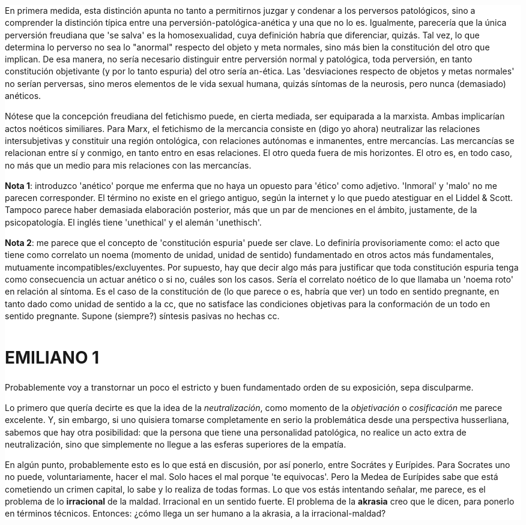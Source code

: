 En primera medida, esta distinción apunta no tanto a permitirnos juzgar y condenar a los perversos patológicos, sino a comprender la distinción típica entre una perversión-patológica-anética y una que no lo es. Igualmente, parecería que la única perversión freudiana que 'se salva' es la homosexualidad, cuya definición habría que diferenciar, quizás. Tal vez, lo que determina lo perverso no sea lo "anormal" respecto del objeto y meta normales, sino más bien la constitución del otro que implican. De esa manera, no sería necesario distinguir entre perversión normal y patológica, toda perversión, en tanto constitución objetivante (y por lo tanto espuria) del otro sería an-ética. Las 'desviaciones respecto de objetos y metas normales' no serían perversas, sino meros elementos de le vida sexual humana, quizás síntomas de la neurosis, pero nunca (demasiado) anéticos. 

Nótese que la concepción freudiana del fetichismo puede, en cierta mediada, ser equiparada a la marxista. Ambas implicarían actos noéticos similiares. Para Marx, el fetichismo de la mercancia consiste en  (digo yo ahora) neutralizar las relaciones intersubjetivas y constituir una región ontológica, con relaciones autónomas e inmanentes, entre mercancías. Las mercancías se relacionan entre sí y conmigo, en tanto entro en esas relaciones. El otro queda fuera de mis horizontes. El otro es, en todo caso, no más que un medio para mis relaciones con las mercancías. 

**Nota 1**: introduzco 'anético' porque me enferma que no haya un opuesto para 'ético' como adjetivo. 'Inmoral' y 'malo' no me parecen corresponder.
El término no existe en el griego antiguo, según la internet y lo que puedo atestiguar en el Liddel & Scott. Tampoco parece haber demasiada elaboración posterior, más que un par de menciones en el ámbito, justamente, de la psicopatología. El inglés tiene 'unethical' y el alemán 'unethisch'.

**Nota 2**: me parece que el concepto de 'constitución espuria' puede ser clave. Lo definiría provisoriamente como: el acto que tiene como correlato un noema (momento de unidad, unidad de sentido) fundamentado en otros actos más fundamentales, mutuamente incompatibles/excluyentes. 
Por supuesto, hay que decir algo más para justificar que toda constitución espuria tenga como consecuencia un actuar anético o si no, cuáles son los casos.
Sería el correlato noético de lo que llamaba un 'noema roto' en relación al síntoma.
Es el caso de la constitución de (lo que parece o es, habría que ver) un todo en sentido pregnante, en tanto dado como unidad de sentido a la cc, que no satisface las condiciones objetivas para la conformación de un todo en sentido pregnante. 
Supone (siempre?) síntesis pasivas no hechas cc.

# EMILIANO 1

Probablemente voy a transtornar un poco el estricto y buen fundamentado orden de su exposición, sepa disculparme. 

Lo primero que quería decirte es que la idea de la _neutralización_, como momento de la _objetivación_ o _cosificación_ me parece excelente. Y, sin embargo, si uno quisiera tomarse completamente en serio la problemática desde una perspectiva husserliana, sabemos que hay otra posibilidad: que la persona que tiene una personalidad patológica, no realice un acto extra de neutralización, sino que simplemente no llegue a las esferas superiores de la empatía. 

En algún punto, probablemente esto es lo que está en discusión, por así ponerlo, entre Socrátes y Eurípides. Para Socrates uno no puede, voluntariamente, hacer el mal. Solo haces el mal porque 'te equivocas'. Pero la Medea de Eurípides sabe que está cometiendo un crimen capital, lo sabe y lo realiza de todas formas. Lo que vos estás intentando señalar, me parece, es el problema de lo __irracional__ de la maldad. Irracional en un sentido fuerte. El problema de la __akrasia__ creo que le dicen, para ponerlo en términos técnicos. Entonces: ¿cómo llega un ser humano a la akrasia, a la irracional-maldad?
